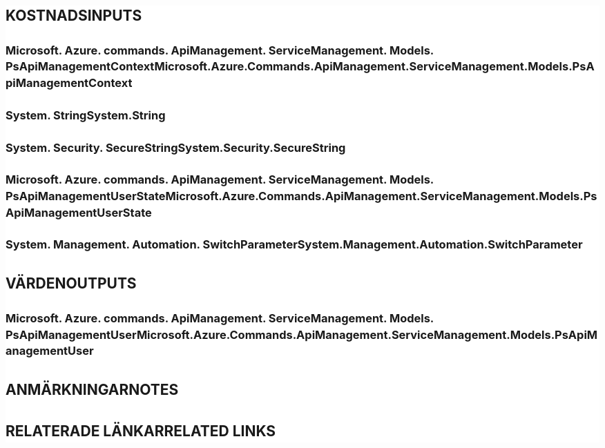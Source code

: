 ## <span data-ttu-id="5ee37-152">KOSTNADS</span><span class="sxs-lookup"><span data-stu-id="5ee37-152">INPUTS</span></span>

### <span data-ttu-id="5ee37-153">Microsoft. Azure. commands. ApiManagement. ServiceManagement. Models. PsApiManagementContext</span><span class="sxs-lookup"><span data-stu-id="5ee37-153">Microsoft.Azure.Commands.ApiManagement.ServiceManagement.Models.PsApiManagementContext</span></span>

### <span data-ttu-id="5ee37-154">System. String</span><span class="sxs-lookup"><span data-stu-id="5ee37-154">System.String</span></span>

### <span data-ttu-id="5ee37-155">System. Security. SecureString</span><span class="sxs-lookup"><span data-stu-id="5ee37-155">System.Security.SecureString</span></span>

### <span data-ttu-id="5ee37-156">Microsoft. Azure. commands. ApiManagement. ServiceManagement. Models. PsApiManagementUserState</span><span class="sxs-lookup"><span data-stu-id="5ee37-156">Microsoft.Azure.Commands.ApiManagement.ServiceManagement.Models.PsApiManagementUserState</span></span>

### <span data-ttu-id="5ee37-157">System. Management. Automation. SwitchParameter</span><span class="sxs-lookup"><span data-stu-id="5ee37-157">System.Management.Automation.SwitchParameter</span></span>

## <span data-ttu-id="5ee37-158">VÄRDEN</span><span class="sxs-lookup"><span data-stu-id="5ee37-158">OUTPUTS</span></span>

### <span data-ttu-id="5ee37-159">Microsoft. Azure. commands. ApiManagement. ServiceManagement. Models. PsApiManagementUser</span><span class="sxs-lookup"><span data-stu-id="5ee37-159">Microsoft.Azure.Commands.ApiManagement.ServiceManagement.Models.PsApiManagementUser</span></span>

## <span data-ttu-id="5ee37-160">ANMÄRKNINGAR</span><span class="sxs-lookup"><span data-stu-id="5ee37-160">NOTES</span></span>

## <span data-ttu-id="5ee37-161">RELATERADE LÄNKAR</span><span class="sxs-lookup"><span data-stu-id="5ee37-161">RELATED LINKS</span></span>
